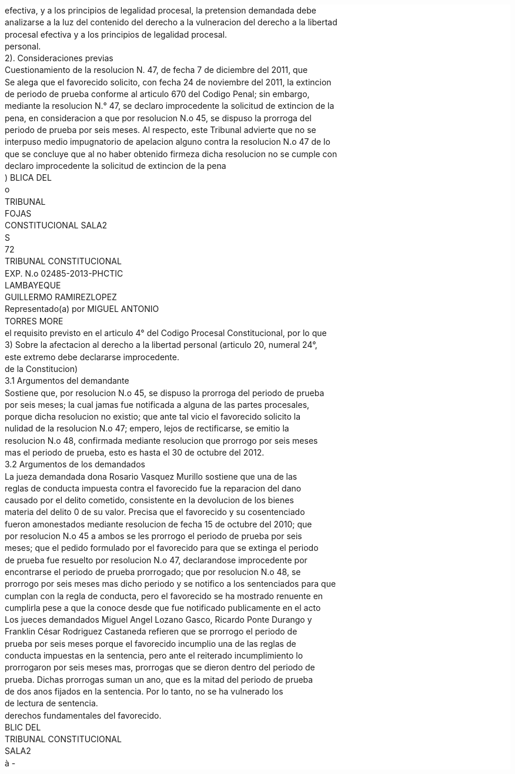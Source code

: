 efectiva, y a los principios de legalidad procesal, la pretension demandada debe  
analizarse a la luz del contenido del derecho a la vulneracion del derecho a la libertad  
procesal efectiva y a los principios de legalidad procesal.  
personal.  
2). Consideraciones previas  
Cuestionamiento de la resolucion N. 47, de fecha 7 de diciembre del 2011, que  
Se alega que el favorecido solicito, con fecha 24 de noviembre del 2011, la extincion  
de periodo de prueba conforme al articulo 670 del Codigo Penal; sin embargo,  
mediante la resolucion N.° 47, se declaro improcedente la solicitud de extincion de la  
pena, en consideracion a que por resolucion N.o 45, se dispuso la prorroga del  
periodo de prueba por seis meses. Al respecto, este Tribunal advierte que no se  
interpuso medio impugnatorio de apelacion alguno contra la resolucion N.o 47 de lo  
que se concluye que al no haber obtenido firmeza dicha resolucion no se cumple con  
declaro improcedente la solicitud de extincion de la pena  
) BLICA DEL  
o  
TRIBUNAL  
FOJAS  
CONSTITUCIONAL SALA2  
S  
72  
TRIBUNAL CONSTITUCIONAL  
EXP. N.o 02485-2013-PHCTIC  
LAMBAYEQUE  
GUILLERMO RAMIREZLOPEZ  
Representado(a) por MIGUEL ANTONIO  
TORRES MORE  
el requisito previsto en el articulo 4° del Codigo Procesal Constitucional, por lo que  
3) Sobre la afectacion al derecho a la libertad personal (articulo 20, numeral 24°,  
este extremo debe declararse improcedente.  
de la Constitucion)  
3.1 Argumentos del demandante  
Sostiene que, por resolucion N.o 45, se dispuso la prorroga del periodo de prueba  
por seis meses; la cual jamas fue notificada a alguna de las partes procesales,  
porque dicha resolucion no existio; que ante tal vicio el favorecido solicito la  
nulidad de la resolucion N.o 47; empero, lejos de rectificarse, se emitio la  
resolucion N.o 48, confirmada mediante resolucion que prorrogo por seis meses  
mas el periodo de prueba, esto es hasta el 30 de octubre del 2012.  
3.2 Argumentos de los demandados  
La jueza demandada dona Rosario Vasquez Murillo sostiene que una de las  
reglas de conducta impuesta contra el favorecido fue la reparacion del dano  
causado por el delito cometido, consistente en la devolucion de los bienes  
materia del delito 0 de su valor. Precisa que el favorecido y su cosentenciado  
fueron amonestados mediante resolucion de fecha 15 de octubre del 2010; que  
por resolucion N.o 45 a ambos se les prorrogo el periodo de prueba por seis  
meses; que el pedido formulado por el favorecido para que se extinga el periodo  
de prueba fue resuelto por resolucion N.o 47, declarandose improcedente por  
encontrarse el periodo de prueba prorrogado; que por resolucion N.o 48, se  
prorrogo por seis meses mas dicho periodo y se notifico a los sentenciados para que  
cumplan con la regla de conducta, pero el favorecido se ha mostrado renuente en  
cumplirla pese a que la conoce desde que fue notificado publicamente en el acto  
Los jueces demandados Miguel Angel Lozano Gasco, Ricardo Ponte Durango y  
Franklin César Rodriguez Castaneda refieren que se prorrogo el periodo de  
prueba por seis meses porque el favorecido incumplio una de las reglas de  
conducta impuestas en la sentencia, pero ante el reiterado incumplimiento lo  
prorrogaron por seis meses mas, prorrogas que se dieron dentro del periodo de  
prueba. Dichas prorrogas suman un ano, que es la mitad del periodo de prueba  
de dos anos fijados en la sentencia. Por lo tanto, no se ha vulnerado los  
de lectura de sentencia.  
derechos fundamentales del favorecido.  
BLIC DEL  
TRIBUNAL CONSTITUCIONAL  
SALA2  
à -  